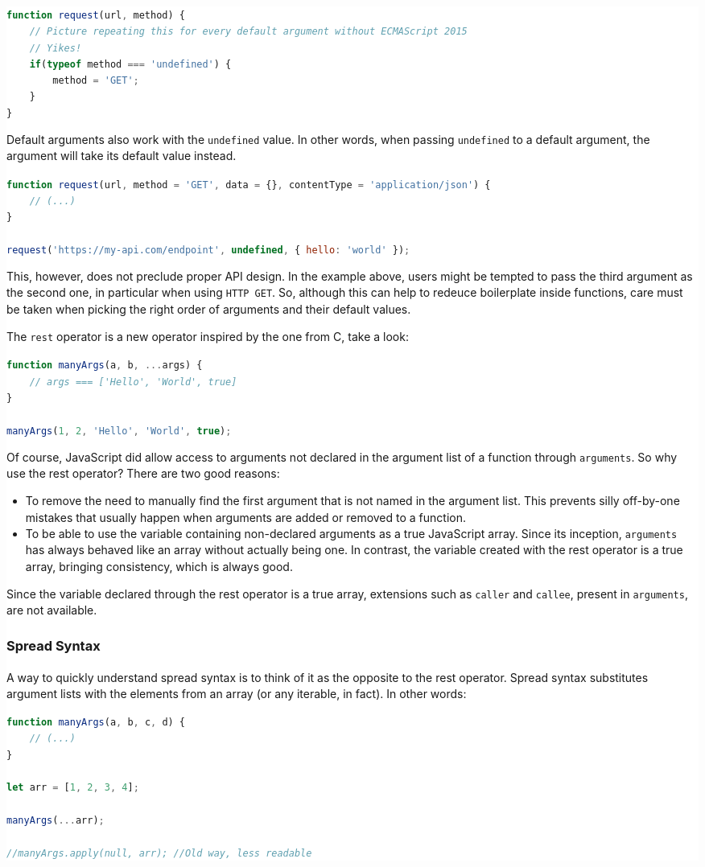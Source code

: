 ```javascript
function request(url, method) {
    // Picture repeating this for every default argument without ECMAScript 2015
    // Yikes!
    if(typeof method === 'undefined') {
        method = 'GET';
    }
}
```

Default arguments also work with the `undefined` value. In other words, when passing `undefined` to a default argument, the argument will take its default value instead.

```javascript
function request(url, method = 'GET', data = {}, contentType = 'application/json') {
    // (...)
}

request('https://my-api.com/endpoint', undefined, { hello: 'world' });
```

This, however, does not preclude proper API design. In the example above, users might be tempted to pass the third argument as the second one, in particular when using `HTTP GET`. So, although this can help to redeuce boilerplate inside functions, care must be taken when picking the right order of arguments and their default values.

The `rest` operator is a new operator inspired by the one from C, take a look:

```javascript
function manyArgs(a, b, ...args) {
    // args === ['Hello', 'World', true]
}

manyArgs(1, 2, 'Hello', 'World', true);
```

Of course, JavaScript did allow access to arguments not declared in the argument list of a function through `arguments`. So why use the rest operator? There are two good reasons:

- To remove the need to manually find the first argument that is not named in the argument list. This prevents silly off-by-one mistakes that usually happen when arguments are added or removed to a function.
- To be able to use the variable containing non-declared arguments as a true JavaScript array. Since its inception, `arguments` has always behaved like an array without actually being one. In contrast, the variable created with the rest operator is a true array, bringing consistency, which is always good.

Since the variable declared through the rest operator is a true array, extensions such as `caller` and `callee`, present in `arguments`, are not available. 

### Spread Syntax
A way to quickly understand spread syntax is to think of it as the opposite to the rest operator. Spread syntax substitutes argument lists with the elements from an array (or any iterable, in fact). In other words:

```javascript
function manyArgs(a, b, c, d) {
    // (...)
}

let arr = [1, 2, 3, 4];

manyArgs(...arr);

//manyArgs.apply(null, arr); //Old way, less readable
```
